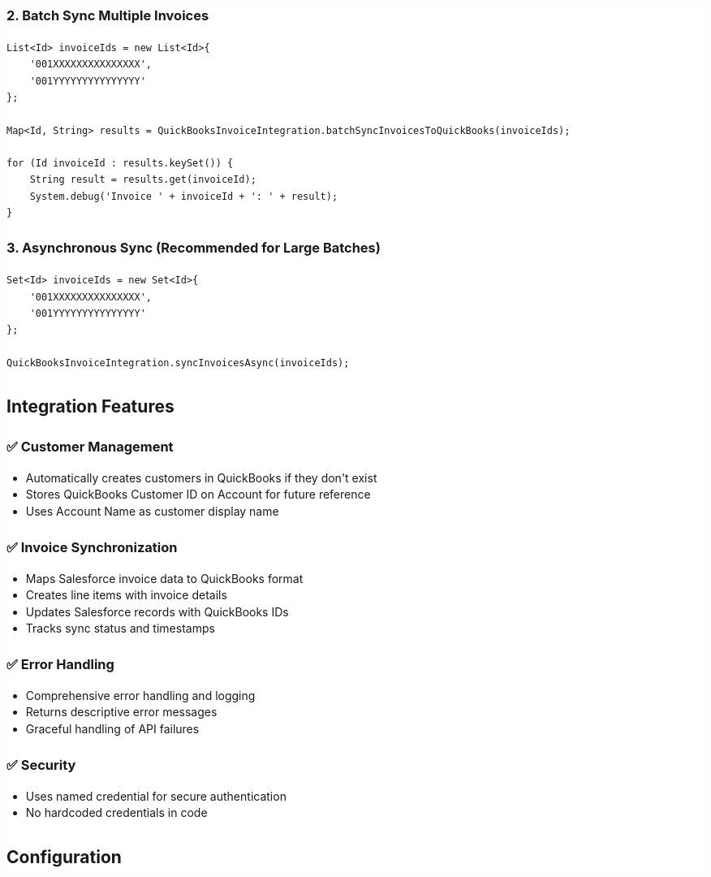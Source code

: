 ### 2. Batch Sync Multiple Invoices
```apex
List<Id> invoiceIds = new List<Id>{
    '001XXXXXXXXXXXXXXX',
    '001YYYYYYYYYYYYYYY'
};

Map<Id, String> results = QuickBooksInvoiceIntegration.batchSyncInvoicesToQuickBooks(invoiceIds);

for (Id invoiceId : results.keySet()) {
    String result = results.get(invoiceId);
    System.debug('Invoice ' + invoiceId + ': ' + result);
}
```

### 3. Asynchronous Sync (Recommended for Large Batches)
```apex
Set<Id> invoiceIds = new Set<Id>{
    '001XXXXXXXXXXXXXXX',
    '001YYYYYYYYYYYYYYY'
};

QuickBooksInvoiceIntegration.syncInvoicesAsync(invoiceIds);
```

## Integration Features

### ✅ Customer Management
- Automatically creates customers in QuickBooks if they don't exist
- Stores QuickBooks Customer ID on Account for future reference
- Uses Account Name as customer display name

### ✅ Invoice Synchronization
- Maps Salesforce invoice data to QuickBooks format
- Creates line items with invoice details
- Updates Salesforce records with QuickBooks IDs
- Tracks sync status and timestamps

### ✅ Error Handling
- Comprehensive error handling and logging
- Returns descriptive error messages
- Graceful handling of API failures

### ✅ Security
- Uses named credential for secure authentication
- No hardcoded credentials in code

## Configuration
